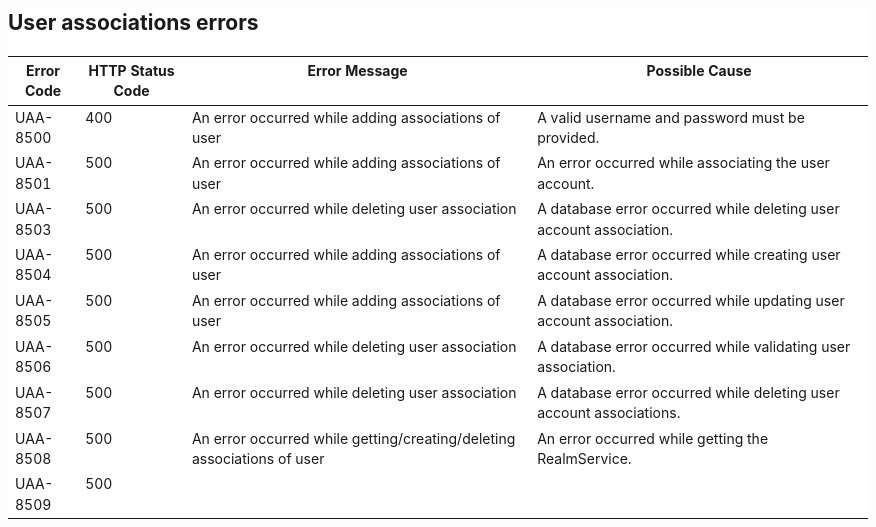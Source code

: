 
## User associations errors

<div class="errorcode">
<table>
  <thead>
    <th>Error Code</th>
    <th>HTTP Status Code</th>
    <th>Error Message</th>
    <th>Possible Cause</th>
  </thead>
  <tbody>
      <tr>
        <td>UAA-8500</a></td>
        <td>400</td>
        <td>An error occurred while adding associations of user</td>
        <td>A valid username and password must be provided.</td>
      </tr>
      <tr>
        <td>UAA-8501</a></td>
        <td>500</td>
        <td>An error occurred while adding associations of user</td>
        <td>An error occurred while associating the user account.</td>
      </tr>
      <tr>
        <td>UAA-8503</a></td>
        <td>500</td>
        <td>An error occurred while deleting user association</td>
        <td>A database error occurred while deleting user account association.</td>
      </tr>
      <tr>
        <td>UAA-8504</a></td>
        <td>500</td>
        <td>An error occurred while adding associations of user</td>
        <td>A database error occurred while creating user account association.</td>
      </tr>
      <tr>
        <td>UAA-8505</a></td>
        <td>500</td>
        <td>An error occurred while adding associations of user</td>
        <td>A database error occurred while updating user account association.</td>
      </tr>
      <tr>
        <td>UAA-8506</a></td>
        <td>500</td>
        <td>An error occurred while deleting user association</td>
        <td>A database error occurred while validating user association.</td>
      </tr>
      <tr>
        <td>UAA-8507</a></td>
        <td>500</td>
        <td>An error occurred while deleting user association</td>
        <td>A database error occurred while deleting user account associations.</td>
      </tr>
      <tr>
        <td>UAA-8508</a></td>
        <td>500</td>
        <td>An error occurred while getting/creating/deleting associations of user</td>
        <td>An error occurred while getting the RealmService.</td>
      </tr>
      <tr>
        <td>UAA-8509</a></td>
        <td>500</td>